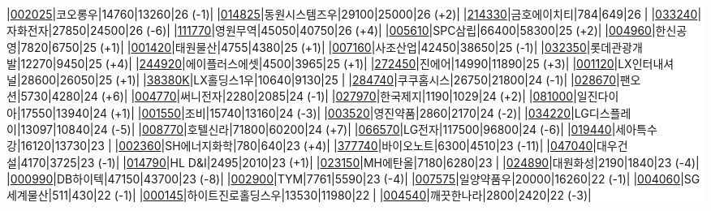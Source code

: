 |[002025](https://finance.daum.net/quotes/A002025)|코오롱우|14760|13260|26 (-1)|
|[014825](https://finance.daum.net/quotes/A014825)|동원시스템즈우|29100|25000|26 (+2)|
|[214330](https://finance.daum.net/quotes/A214330)|금호에이치티|784|649|26 |
|[033240](https://finance.daum.net/quotes/A033240)|자화전자|27850|24500|26 (-6)|
|[111770](https://finance.daum.net/quotes/A111770)|영원무역|45050|40750|26 (+4)|
|[005610](https://finance.daum.net/quotes/A005610)|SPC삼립|66400|58300|25 (+2)|
|[004960](https://finance.daum.net/quotes/A004960)|한신공영|7820|6750|25 (+1)|
|[001420](https://finance.daum.net/quotes/A001420)|태원물산|4755|4380|25 (+1)|
|[007160](https://finance.daum.net/quotes/A007160)|사조산업|42450|38650|25 (-1)|
|[032350](https://finance.daum.net/quotes/A032350)|롯데관광개발|12270|9450|25 (+4)|
|[244920](https://finance.daum.net/quotes/A244920)|에이플러스에셋|4500|3965|25 (+1)|
|[272450](https://finance.daum.net/quotes/A272450)|진에어|14990|11890|25 (+3)|
|[001120](https://finance.daum.net/quotes/A001120)|LX인터내셔널|28600|26050|25 (+1)|
|[38380K](https://finance.daum.net/quotes/A38380K)|LX홀딩스1우|10640|9130|25 |
|[284740](https://finance.daum.net/quotes/A284740)|쿠쿠홈시스|26750|21800|24 (-1)|
|[028670](https://finance.daum.net/quotes/A028670)|팬오션|5730|4280|24 (+6)|
|[004770](https://finance.daum.net/quotes/A004770)|써니전자|2280|2085|24 (-1)|
|[027970](https://finance.daum.net/quotes/A027970)|한국제지|1190|1029|24 (+2)|
|[081000](https://finance.daum.net/quotes/A081000)|일진다이아|17550|13940|24 (+1)|
|[001550](https://finance.daum.net/quotes/A001550)|조비|15740|13160|24 (-3)|
|[003520](https://finance.daum.net/quotes/A003520)|영진약품|2860|2170|24 (-2)|
|[034220](https://finance.daum.net/quotes/A034220)|LG디스플레이|13097|10840|24 (-5)|
|[008770](https://finance.daum.net/quotes/A008770)|호텔신라|71800|60200|24 (+7)|
|[066570](https://finance.daum.net/quotes/A066570)|LG전자|117500|96800|24 (-6)|
|[019440](https://finance.daum.net/quotes/A019440)|세아특수강|16120|13730|23 |
|[002360](https://finance.daum.net/quotes/A002360)|SH에너지화학|780|640|23 (+4)|
|[377740](https://finance.daum.net/quotes/A377740)|바이오노트|6300|4510|23 (-11)|
|[047040](https://finance.daum.net/quotes/A047040)|대우건설|4170|3725|23 (-1)|
|[014790](https://finance.daum.net/quotes/A014790)|HL D&I|2495|2010|23 (+1)|
|[023150](https://finance.daum.net/quotes/A023150)|MH에탄올|7180|6280|23 |
|[024890](https://finance.daum.net/quotes/A024890)|대원화성|2190|1840|23 (-4)|
|[000990](https://finance.daum.net/quotes/A000990)|DB하이텍|47150|43700|23 (-8)|
|[002900](https://finance.daum.net/quotes/A002900)|TYM|7761|5590|23 (-4)|
|[007575](https://finance.daum.net/quotes/A007575)|일양약품우|20000|16260|22 (-1)|
|[004060](https://finance.daum.net/quotes/A004060)|SG세계물산|511|430|22 (-1)|
|[000145](https://finance.daum.net/quotes/A000145)|하이트진로홀딩스우|13530|11980|22 |
|[004540](https://finance.daum.net/quotes/A004540)|깨끗한나라|2800|2420|22 (-3)|